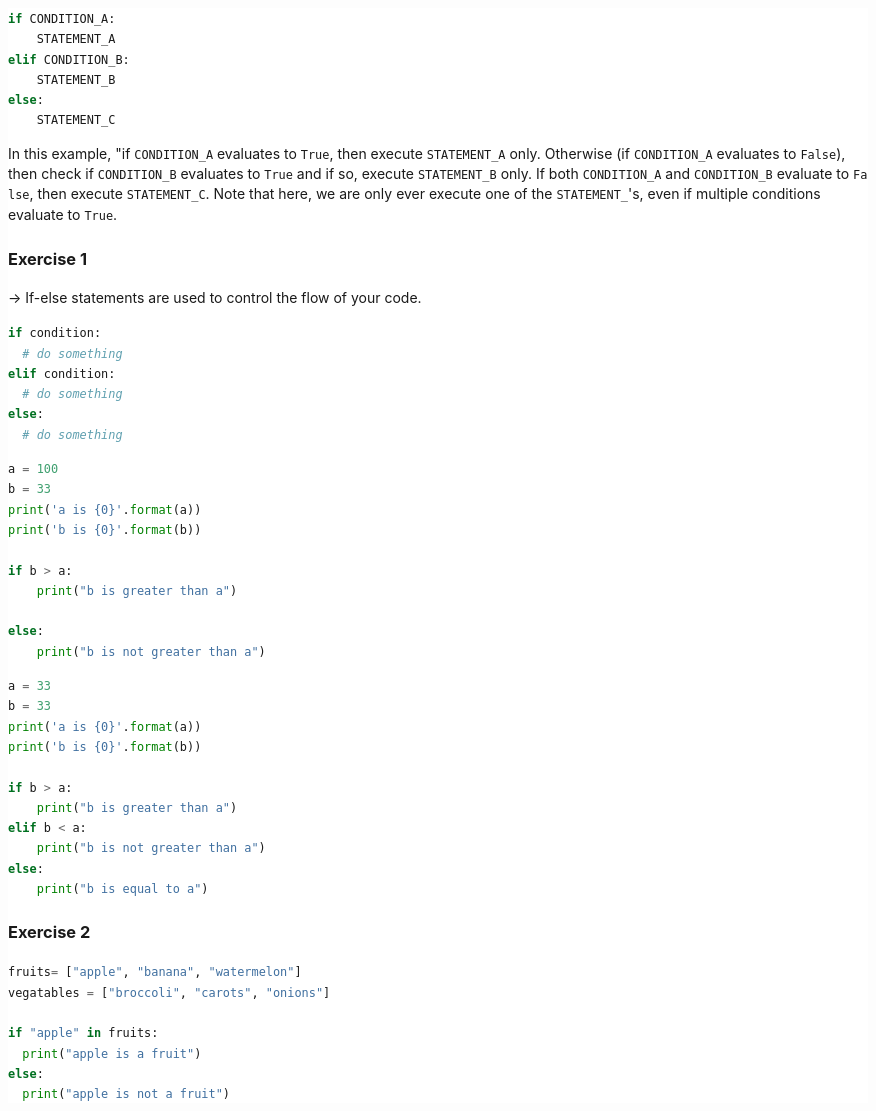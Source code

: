   ```python
  if CONDITION_A:
      STATEMENT_A
  elif CONDITION_B:
      STATEMENT_B
  else:
      STATEMENT_C
  ```

  In this example, "if `CONDITION_A` evaluates to `True`, then execute `STATEMENT_A` only. Otherwise (if `CONDITION_A` evaluates to `False`), then check if `CONDITION_B` evaluates to `True` and if so, execute `STATEMENT_B` only. If both `CONDITION_A` and `CONDITION_B` evaluate to `False`, then execute `STATEMENT_C`. Note that here, we are only ever execute one of the `STATEMENT_`'s, even if multiple conditions evaluate to `True`.

### Exercise 1

→ If-else statements are used to control the flow of your code.
```python
if condition:
  # do something
elif condition:
  # do something
else:
  # do something
```


```python
a = 100
b = 33
print('a is {0}'.format(a))
print('b is {0}'.format(b))

if b > a:
    print("b is greater than a")

else:
    print("b is not greater than a")
```

```python
a = 33
b = 33
print('a is {0}'.format(a))
print('b is {0}'.format(b))

if b > a:
    print("b is greater than a")
elif b < a:
    print("b is not greater than a")
else:
    print("b is equal to a")
```
### Exercise 2
```python
fruits= ["apple", "banana", "watermelon"]
vegatables = ["broccoli", "carots", "onions"]

if "apple" in fruits:
  print("apple is a fruit")
else:
  print("apple is not a fruit")
```
